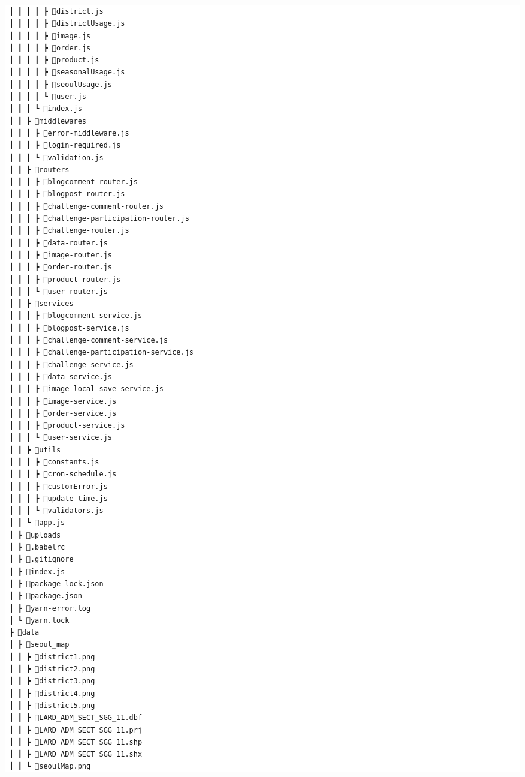 ```
 ┃ ┃ ┃ ┃ ┣ 📜district.js
 ┃ ┃ ┃ ┃ ┣ 📜districtUsage.js
 ┃ ┃ ┃ ┃ ┣ 📜image.js
 ┃ ┃ ┃ ┃ ┣ 📜order.js
 ┃ ┃ ┃ ┃ ┣ 📜product.js
 ┃ ┃ ┃ ┃ ┣ 📜seasonalUsage.js
 ┃ ┃ ┃ ┃ ┣ 📜seoulUsage.js
 ┃ ┃ ┃ ┃ ┗ 📜user.js
 ┃ ┃ ┃ ┗ 📜index.js
 ┃ ┃ ┣ 📂middlewares
 ┃ ┃ ┃ ┣ 📜error-middleware.js
 ┃ ┃ ┃ ┣ 📜login-required.js
 ┃ ┃ ┃ ┗ 📜validation.js
 ┃ ┃ ┣ 📂routers
 ┃ ┃ ┃ ┣ 📜blogcomment-router.js
 ┃ ┃ ┃ ┣ 📜blogpost-router.js
 ┃ ┃ ┃ ┣ 📜challenge-comment-router.js
 ┃ ┃ ┃ ┣ 📜challenge-participation-router.js
 ┃ ┃ ┃ ┣ 📜challenge-router.js
 ┃ ┃ ┃ ┣ 📜data-router.js
 ┃ ┃ ┃ ┣ 📜image-router.js
 ┃ ┃ ┃ ┣ 📜order-router.js
 ┃ ┃ ┃ ┣ 📜product-router.js
 ┃ ┃ ┃ ┗ 📜user-router.js
 ┃ ┃ ┣ 📂services
 ┃ ┃ ┃ ┣ 📜blogcomment-service.js
 ┃ ┃ ┃ ┣ 📜blogpost-service.js
 ┃ ┃ ┃ ┣ 📜challenge-comment-service.js
 ┃ ┃ ┃ ┣ 📜challenge-participation-service.js
 ┃ ┃ ┃ ┣ 📜challenge-service.js
 ┃ ┃ ┃ ┣ 📜data-service.js
 ┃ ┃ ┃ ┣ 📜image-local-save-service.js
 ┃ ┃ ┃ ┣ 📜image-service.js
 ┃ ┃ ┃ ┣ 📜order-service.js
 ┃ ┃ ┃ ┣ 📜product-service.js
 ┃ ┃ ┃ ┗ 📜user-service.js
 ┃ ┃ ┣ 📂utils
 ┃ ┃ ┃ ┣ 📜constants.js
 ┃ ┃ ┃ ┣ 📜cron-schedule.js
 ┃ ┃ ┃ ┣ 📜customError.js
 ┃ ┃ ┃ ┣ 📜update-time.js
 ┃ ┃ ┃ ┗ 📜validators.js
 ┃ ┃ ┗ 📜app.js
 ┃ ┣ 📂uploads
 ┃ ┣ 📜.babelrc
 ┃ ┣ 📜.gitignore
 ┃ ┣ 📜index.js
 ┃ ┣ 📜package-lock.json
 ┃ ┣ 📜package.json
 ┃ ┣ 📜yarn-error.log
 ┃ ┗ 📜yarn.lock
 ┣ 📂data
 ┃ ┣ 📂seoul_map
 ┃ ┃ ┣ 📜district1.png
 ┃ ┃ ┣ 📜district2.png
 ┃ ┃ ┣ 📜district3.png
 ┃ ┃ ┣ 📜district4.png
 ┃ ┃ ┣ 📜district5.png
 ┃ ┃ ┣ 📜LARD_ADM_SECT_SGG_11.dbf
 ┃ ┃ ┣ 📜LARD_ADM_SECT_SGG_11.prj
 ┃ ┃ ┣ 📜LARD_ADM_SECT_SGG_11.shp
 ┃ ┃ ┣ 📜LARD_ADM_SECT_SGG_11.shx
 ┃ ┃ ┗ 📜seoulMap.png
```